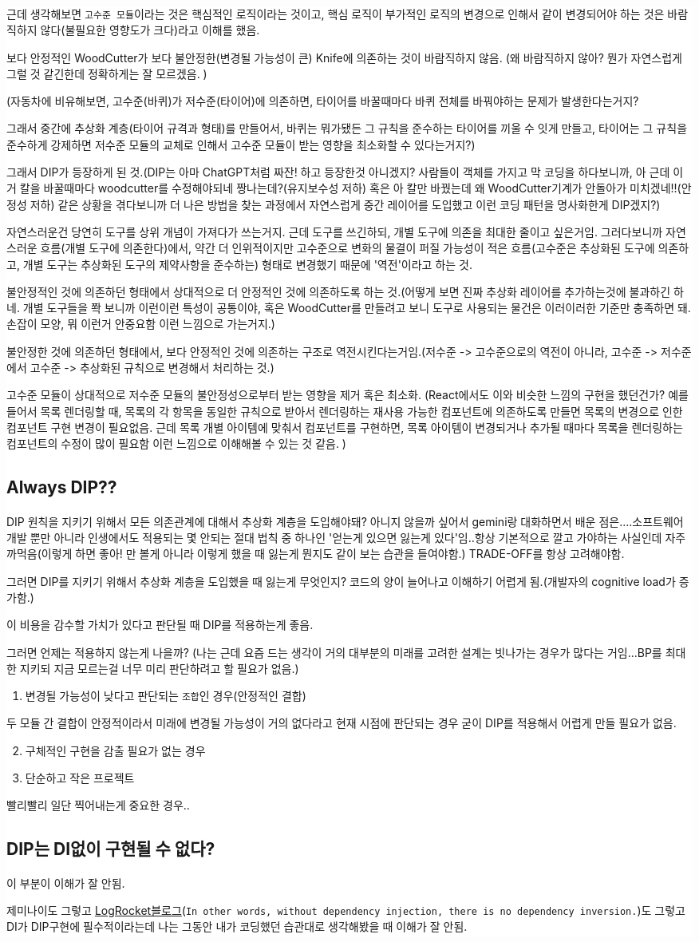 근데 생각해보면 `고수준 모듈`이라는 것은 핵심적인 로직이라는 것이고, 핵심 로직이 부가적인 로직의 변경으로 인해서 같이 변경되어야 하는 것은 바람직하지 않다(불필요한 영향도가 크다)라고 이해를 했음.

보다 안정적인 WoodCutter가 보다 불안정한(변경될 가능성이 큰) Knife에 의존하는 것이 바람직하지 않음. (왜 바람직하지 않아? 뭔가 자연스럽게 그럴 것 같긴한데 정확하게는 잘 모르겠음. )

(자동차에 비유해보면, 고수준(바퀴)가 저수준(타이어)에 의존하면, 타이어를 바꿀때마다 바퀴 전체를 바꿔야하는 문제가 발생한다는거지?

그래서 중간에 추상화 계층(타이어 규격과 형태)를 만들어서, 바퀴는 뭐가됐든 그 규칙을 준수하는 타이어를 끼울 수 잇게 만들고, 타이어는 그 규칙을 준수하게 강제하면 저수준 모듈의 교체로 인해서 고수준 모듈이 받는 영향을 최소화할 수 있다는거지?)

그래서 DIP가 등장하게 된 것.(DIP는 아마 ChatGPT처럼 짜잔! 하고 등장한것 아니겠지? 사람들이 객체를 가지고 막 코딩을 하다보니까, 아 근데 이거 칼을 바꿀때마다 woodcutter를 수정해야되네 짱나는데?(유지보수성 저하) 혹은 아 칼만 바꿨는데 왜 WoodCutter기계가 안돌아가 미치겠네!!(안정성 저하) 같은 상황을 겪다보니까 더 나은 방법을 찾는 과정에서 자연스럽게 중간 레이어를 도입했고 이런 코딩 패턴을 명사화한게 DIP겠지?)

자연스러운건 당연히 도구를 상위 개념이 가져다가 쓰는거지. 근데 도구를 쓰긴하되, 개별 도구에 의존을 최대한 줄이고 싶은거임. 그러다보니까 자연스러운 흐름(개별 도구에 의존한다)에서, 약간 더 인위적이지만 고수준으로 변화의 물결이 퍼질 가능성이 적은 흐름(고수준은 추상화된 도구에 의존하고, 개별 도구는 추상화된 도구의 제약사항을 준수하는) 형태로 변경했기 때문에 '역전'이라고 하는 것.

불안정적인 것에 의존하던 형태에서 상대적으로 더 안정적인 것에 의존하도록 하는 것.(어떻게 보면 진짜 추상화 레이어를 추가하는것에 불과하긴 하네. 개별 도구들을 쫙 보니까 이런이런 특성이 공통이야, 혹은 WoodCutter를 만들려고 보니 도구로 사용되는 물건은 이러이러한 기준만 충족하면 돼. 손잡이 모양, 뭐 이런거 안중요함 이런 느낌으로 가는거지.)

불안정한 것에 의존하던 형태에서, 보다 안정적인 것에 의존하는 구조로 역전시킨다는거임.(저수준 -> 고수준으로의 역전이 아니라, 고수준 -> 저수준에서 고수준 -> 추상화된 규칙으로 변경해서 처리하는 것.)

고수준 모듈이 상대적으로 저수준 모듈의 불안정성으로부터 받는 영향을 제거 혹은 최소화. (React에서도 이와 비슷한 느낌의 구현을 했던건가? 예를 들어서 목록 렌더링할 때, 목록의 각 항목을 동일한 규칙으로 받아서 렌더링하는 재사용 가능한 컴포넌트에 의존하도록 만들면 목록의 변경으로 인한 컴포넌트 구현 변경이 필요없음. 근데 목록 개별 아이템에 맞춰서 컴포넌트를 구현하면, 목록 아이템이 변경되거나 추가될 때마다 목록을 렌더링하는 컴포넌트의 수정이 많이 필요함 이런 느낌으로 이해해볼 수 있는 것 같음. )

## Always DIP??

DIP 원칙을 지키기 위해서 모든 의존관계에 대해서 추상화 계층을 도입해야돼? 아니지 않을까 싶어서 gemini랑 대화하면서 배운 점은....소프트웨어 개발 뿐만 아니라 인생에서도 적용되는 몇 안되는 절대 법칙 중 하나인 '얻는게 있으면 잃는게 있다'임..항상 기본적으로 깔고 가야하는 사실인데 자주 까먹음(이렇게 하면 좋아! 만 볼게 아니라 이렇게 했을 때 잃는게 뭔지도 같이 보는 습관을 들여야함.) TRADE-OFF를 항상 고려해야함.

그러면 DIP를 지키기 위해서 추상화 계층을 도입했을 때 잃는게 무엇인지?
코드의 양이 늘어나고 이해하기 어렵게 됨.(개발자의 cognitive load가 증가함.)

이 비용을 감수할 가치가 있다고 판단될 때 DIP를 적용하는게 좋음.

그러면 언제는 적용하지 않는게 나을까? (나는 근데 요즘 드는 생각이 거의 대부분의 미래를 고려한 설계는 빗나가는 경우가 많다는 거임...BP를 최대한 지키되 지금 모르는걸 너무 미리 판단하려고 할 필요가 없음.)

1. 변경될 가능성이 낮다고 판단되는 `조합`인 경우(안정적인 결합)

두 모듈 간 결합이 안정적이라서 미래에 변경될 가능성이 거의 없다라고 현재 시점에 판단되는 경우 굳이 DIP를 적용해서 어렵게 만들 필요가 없음.

2. 구체적인 구현을 감출 필요가 없는 경우

3. 단순하고 작은 프로젝트

빨리빨리 일단 찍어내는게 중요한 경우..

## DIP는 DI없이 구현될 수 없다?

이 부분이 이해가 잘 안됨.

제미나이도 그렇고 [LogRocket블로그](https://blog.logrocket.com/dependency-inversion-principle/)(`In other words, without dependency injection, there is no dependency inversion.`)도 그렇고 DI가 DIP구현에 필수적이라는데 나는 그동안 내가 코딩했던 습관대로 생각해봤을 때 이해가 잘 안됨.
